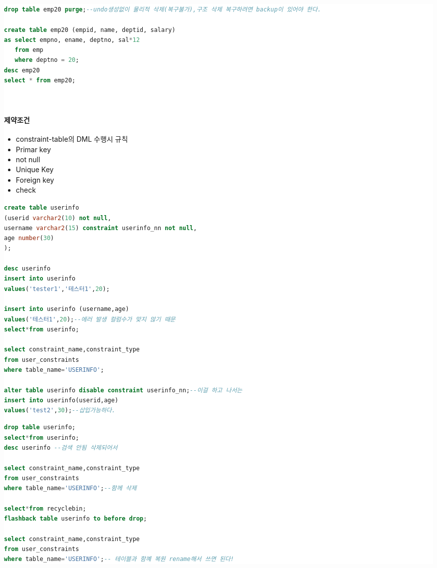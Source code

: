 ```sql
drop table emp20 purge;--undo생성없이 물리적 삭제(복구불가),구조 삭제 복구하려면 backup이 있어야 한다.

create table emp20 (empid, name, deptid, salary)
as select empno, ename, deptno, sal*12  
   from emp
   where deptno = 20;
desc emp20
select * from emp20;
	
	

```

#### 제약조건

- constraint-table의 DML 수행시 규칙
- Primar key
- not null
- Unique Key
- Foreign key
- check

```sql
create table userinfo
(userid varchar2(10) not null,
username varchar2(15) constraint userinfo_nn not null,
age number(30)
);

desc userinfo
insert into userinfo
values('tester1','테스터1',20);

insert into userinfo (username,age)
values('테스터1',20);--에러 발생 컬럼수가 맞지 않기 때문
select*from userinfo;

select constraint_name,constraint_type
from user_constraints
where table_name='USERINFO';

alter table userinfo disable constraint userinfo_nn;--이걸 하고 나서는
insert into userinfo(userid,age)
values('test2',30);--삽입가능하다.
```

```sql
drop table userinfo;
select*from userinfo;
desc userinfo --검색 안됨 삭제되어서

select constraint_name,constraint_type
from user_constraints
where table_name='USERINFO';--함께 삭제

select*from recyclebin;
flashback table userinfo to before drop;

select constraint_name,constraint_type
from user_constraints
where table_name='USERINFO';-- 테이블과 함꼐 복원 rename해서 쓰면 된다! 
```
